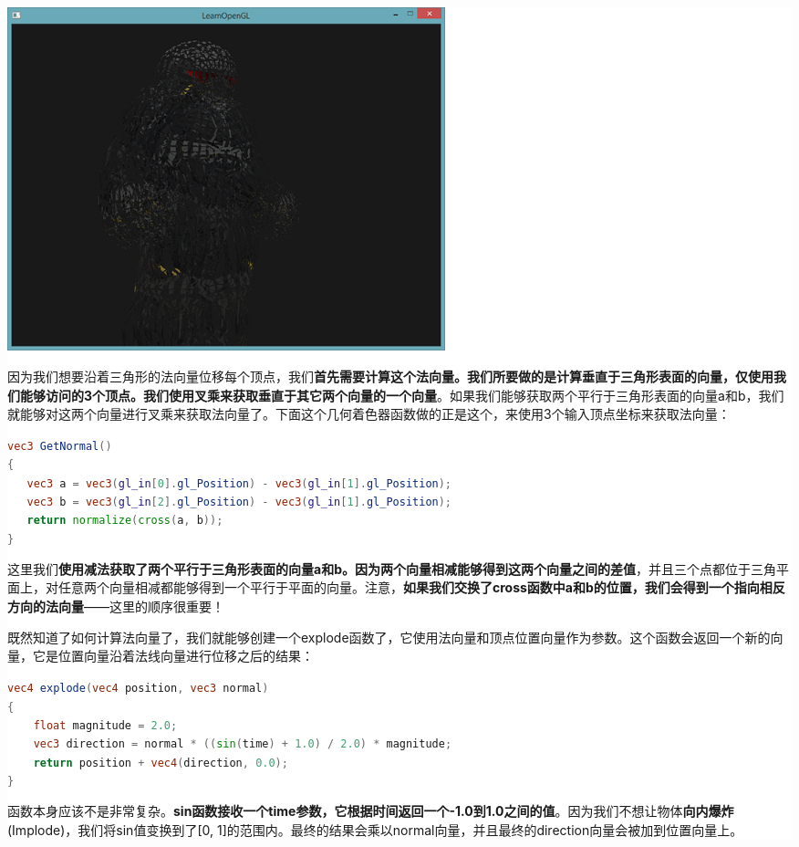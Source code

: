 <img src="../image/geometry_shader_explosion.png" alt="avatar" style="zoom:80%;" />

​		因为我们想要沿着三角形的法向量位移每个顶点，我们**首先需要计算这个法向量。**我们所要做的是计算垂直于三角形表面的向量，仅使用我们能够访问的3个顶点。我们**使用叉乘来获取垂直于其它两个向量的一个向量**。如果我们能够获取两个平行于三角形表面的向量a和b，我们就能够对这两个向量进行叉乘来获取法向量了。下面这个几何着色器函数做的正是这个，来使用3个输入顶点坐标来获取法向量：

```glsl
vec3 GetNormal()
{
   vec3 a = vec3(gl_in[0].gl_Position) - vec3(gl_in[1].gl_Position);
   vec3 b = vec3(gl_in[2].gl_Position) - vec3(gl_in[1].gl_Position);
   return normalize(cross(a, b));
}
```

​		这里我们**使用减法获取了两个平行于三角形表面的向量a和b。因为两个向量相减能够得到这两个向量之间的差值**，并且三个点都位于三角平面上，对任意两个向量相减都能够得到一个平行于平面的向量。注意，**如果我们交换了cross函数中a和b的位置，我们会得到一个指向相反方向的法向量**——这里的顺序很重要！

​		既然知道了如何计算法向量了，我们就能够创建一个explode函数了，它使用法向量和顶点位置向量作为参数。这个函数会返回一个新的向量，它是位置向量沿着法线向量进行位移之后的结果：

```glsl
vec4 explode(vec4 position, vec3 normal)
{
    float magnitude = 2.0;
    vec3 direction = normal * ((sin(time) + 1.0) / 2.0) * magnitude; 
    return position + vec4(direction, 0.0);
}
```

​		函数本身应该不是非常复杂。**sin函数接收一个time参数，它根据时间返回一个-1.0到1.0之间的值**。因为我们不想让物体**向内爆炸**(Implode)，我们将sin值变换到了[0, 1]的范围内。最终的结果会乘以normal向量，并且最终的direction向量会被加到位置向量上。
